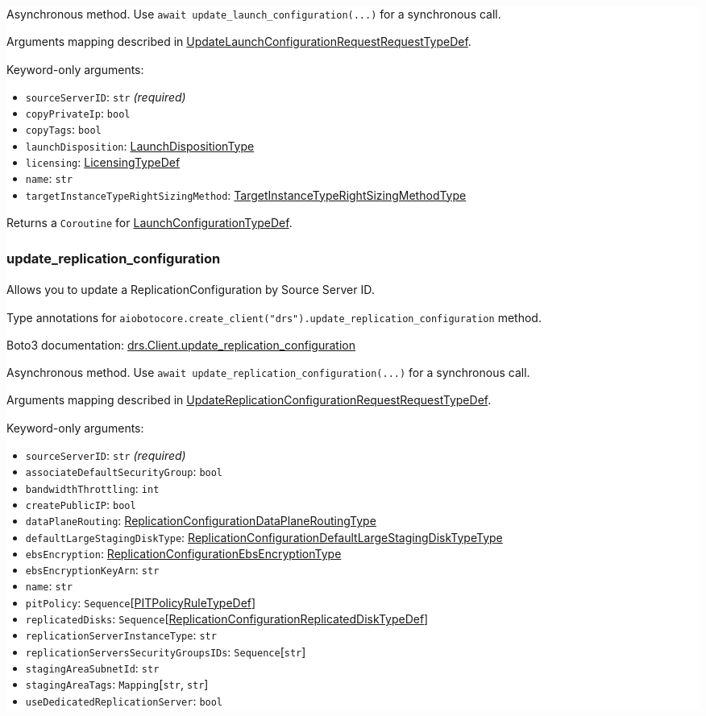 Asynchronous method. Use `await update_launch_configuration(...)` for a
synchronous call.

Arguments mapping described in
[UpdateLaunchConfigurationRequestRequestTypeDef](./type_defs.md#updatelaunchconfigurationrequestrequesttypedef).

Keyword-only arguments:

- `sourceServerID`: `str` *(required)*
- `copyPrivateIp`: `bool`
- `copyTags`: `bool`
- `launchDisposition`:
  [LaunchDispositionType](./literals.md#launchdispositiontype)
- `licensing`: [LicensingTypeDef](./type_defs.md#licensingtypedef)
- `name`: `str`
- `targetInstanceTypeRightSizingMethod`:
  [TargetInstanceTypeRightSizingMethodType](./literals.md#targetinstancetyperightsizingmethodtype)

Returns a `Coroutine` for
[LaunchConfigurationTypeDef](./type_defs.md#launchconfigurationtypedef).

<a id="update_replication_configuration"></a>

### update_replication_configuration

Allows you to update a ReplicationConfiguration by Source Server ID.

Type annotations for
`aiobotocore.create_client("drs").update_replication_configuration` method.

Boto3 documentation:
[drs.Client.update_replication_configuration](https://boto3.amazonaws.com/v1/documentation/api/latest/reference/services/drs.html#drs.Client.update_replication_configuration)

Asynchronous method. Use `await update_replication_configuration(...)` for a
synchronous call.

Arguments mapping described in
[UpdateReplicationConfigurationRequestRequestTypeDef](./type_defs.md#updatereplicationconfigurationrequestrequesttypedef).

Keyword-only arguments:

- `sourceServerID`: `str` *(required)*
- `associateDefaultSecurityGroup`: `bool`
- `bandwidthThrottling`: `int`
- `createPublicIP`: `bool`
- `dataPlaneRouting`:
  [ReplicationConfigurationDataPlaneRoutingType](./literals.md#replicationconfigurationdataplaneroutingtype)
- `defaultLargeStagingDiskType`:
  [ReplicationConfigurationDefaultLargeStagingDiskTypeType](./literals.md#replicationconfigurationdefaultlargestagingdisktypetype)
- `ebsEncryption`:
  [ReplicationConfigurationEbsEncryptionType](./literals.md#replicationconfigurationebsencryptiontype)
- `ebsEncryptionKeyArn`: `str`
- `name`: `str`
- `pitPolicy`:
  `Sequence`\[[PITPolicyRuleTypeDef](./type_defs.md#pitpolicyruletypedef)\]
- `replicatedDisks`:
  `Sequence`\[[ReplicationConfigurationReplicatedDiskTypeDef](./type_defs.md#replicationconfigurationreplicateddisktypedef)\]
- `replicationServerInstanceType`: `str`
- `replicationServersSecurityGroupsIDs`: `Sequence`\[`str`\]
- `stagingAreaSubnetId`: `str`
- `stagingAreaTags`: `Mapping`\[`str`, `str`\]
- `useDedicatedReplicationServer`: `bool`